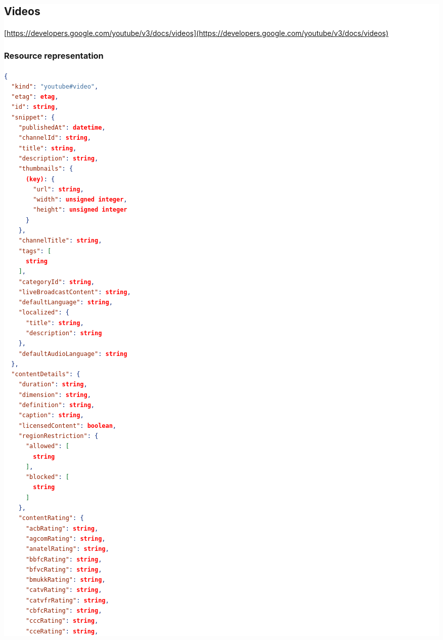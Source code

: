 
## Videos

[https://developers.google.com/youtube/v3/docs/videos](https://developers.google.com/youtube/v3/docs/videos)

### Resource representation

```json
{
  "kind": "youtube#video",
  "etag": etag,
  "id": string,
  "snippet": {
    "publishedAt": datetime,
    "channelId": string,
    "title": string,
    "description": string,
    "thumbnails": {
      (key): {
        "url": string,
        "width": unsigned integer,
        "height": unsigned integer
      }
    },
    "channelTitle": string,
    "tags": [
      string
    ],
    "categoryId": string,
    "liveBroadcastContent": string,
    "defaultLanguage": string,
    "localized": {
      "title": string,
      "description": string
    },
    "defaultAudioLanguage": string
  },
  "contentDetails": {
    "duration": string,
    "dimension": string,
    "definition": string,
    "caption": string,
    "licensedContent": boolean,
    "regionRestriction": {
      "allowed": [
        string
      ],
      "blocked": [
        string
      ]
    },
    "contentRating": {
      "acbRating": string,
      "agcomRating": string,
      "anatelRating": string,
      "bbfcRating": string,
      "bfvcRating": string,
      "bmukkRating": string,
      "catvRating": string,
      "catvfrRating": string,
      "cbfcRating": string,
      "cccRating": string,
      "cceRating": string,
```